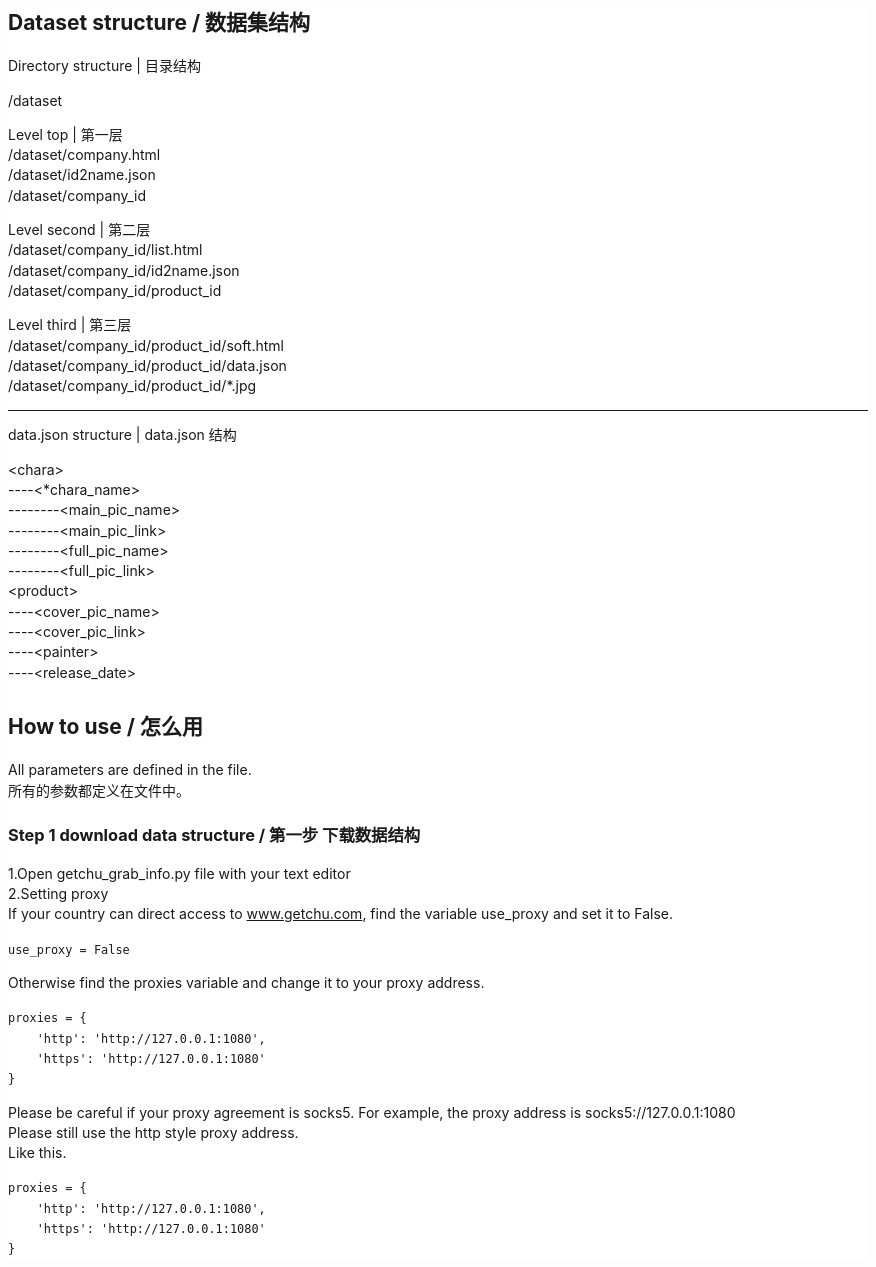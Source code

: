 ## Dataset structure / 数据集结构

Directory structure | 目录结构  

/dataset  

Level top | 第一层  
/dataset/company.html  
/dataset/id2name.json  
/dataset/company_id  

Level second | 第二层  
/dataset/company_id/list.html  
/dataset/company_id/id2name.json  
/dataset/company_id/product_id  

Level third | 第三层  
/dataset/company_id/product_id/soft.html  
/dataset/company_id/product_id/data.json  
/dataset/company_id/product_id/*.jpg  

----------------------------------------------------------------

data.json structure | data.json 结构  

\<chara>  
----<*chara_name>  
--------<main_pic_name>  
--------<main_pic_link>  
--------<full_pic_name>  
--------<full_pic_link>  
\<product>  
----<cover_pic_name>  
----<cover_pic_link>  
----\<painter>  
----<release_date>  

## How to use / 怎么用

All parameters are defined in the file.  
所有的参数都定义在文件中。  

### Step 1 download data structure / 第一步 下载数据结构
1.Open getchu_grab_info.py file with your text editor  
2.Setting proxy  
If your country can direct access to www.getchu.com, find the variable use_proxy and set it to False.
```
use_proxy = False
```
Otherwise find the proxies variable and change it to your proxy address.
```
proxies = {
    'http': 'http://127.0.0.1:1080',
    'https': 'http://127.0.0.1:1080'
}
```
Please be careful if your proxy agreement is socks5. For example, the proxy address is socks5://127.0.0.1:1080  
Please still use the http style proxy address.  
Like this.  
```
proxies = {
    'http': 'http://127.0.0.1:1080',
    'https': 'http://127.0.0.1:1080'
}
```